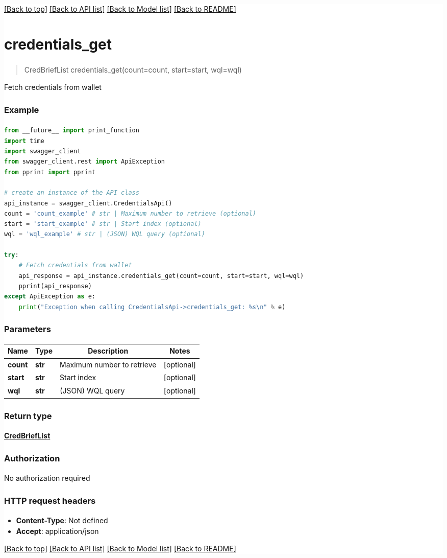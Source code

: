 [[Back to top]](#) [[Back to API list]](../README.md#documentation-for-api-endpoints) [[Back to Model list]](../README.md#documentation-for-models) [[Back to README]](../README.md)

# **credentials_get**
> CredBriefList credentials_get(count=count, start=start, wql=wql)

Fetch credentials from wallet

### Example
```python
from __future__ import print_function
import time
import swagger_client
from swagger_client.rest import ApiException
from pprint import pprint

# create an instance of the API class
api_instance = swagger_client.CredentialsApi()
count = 'count_example' # str | Maximum number to retrieve (optional)
start = 'start_example' # str | Start index (optional)
wql = 'wql_example' # str | (JSON) WQL query (optional)

try:
    # Fetch credentials from wallet
    api_response = api_instance.credentials_get(count=count, start=start, wql=wql)
    pprint(api_response)
except ApiException as e:
    print("Exception when calling CredentialsApi->credentials_get: %s\n" % e)
```

### Parameters

Name | Type | Description  | Notes
------------- | ------------- | ------------- | -------------
 **count** | **str**| Maximum number to retrieve | [optional] 
 **start** | **str**| Start index | [optional] 
 **wql** | **str**| (JSON) WQL query | [optional] 

### Return type

[**CredBriefList**](CredBriefList.md)

### Authorization

No authorization required

### HTTP request headers

 - **Content-Type**: Not defined
 - **Accept**: application/json

[[Back to top]](#) [[Back to API list]](../README.md#documentation-for-api-endpoints) [[Back to Model list]](../README.md#documentation-for-models) [[Back to README]](../README.md)

